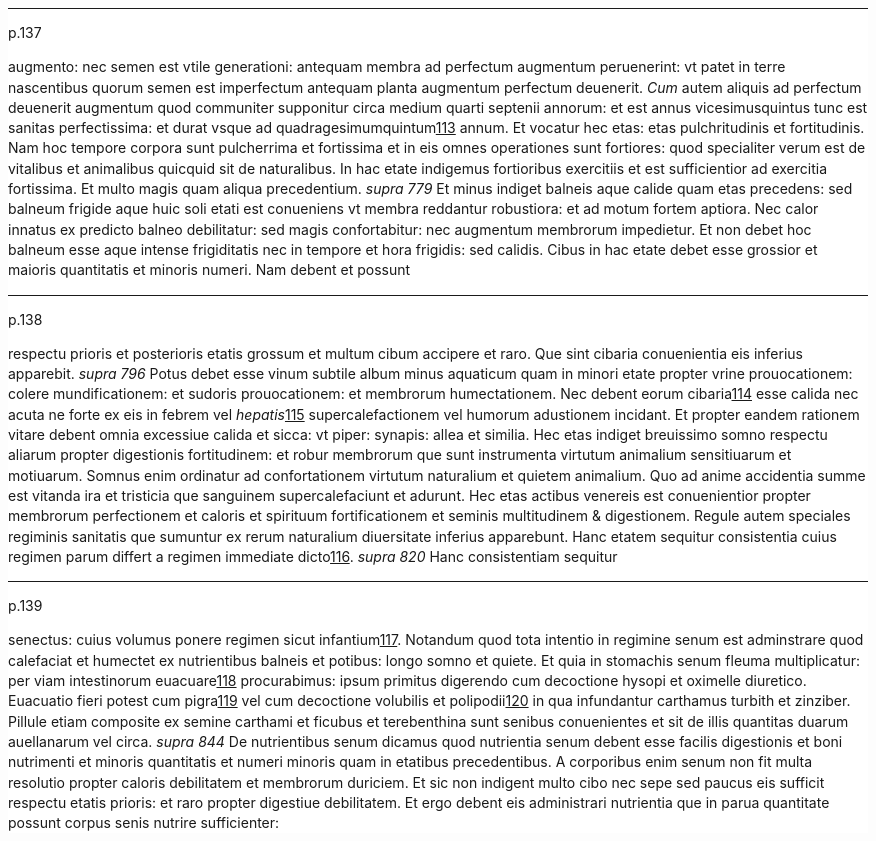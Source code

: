 

---

p.137



augmento: nec semen est vtile generationi: antequam membra ad perfectum augmentum peruenerint: vt patet in terre nascentibus quorum semen est imperfectum antequam planta augmentum perfectum deuenerit. *Cum* autem aliquis ad perfectum deuenerit augmentum quod communiter supponitur circa medium quarti septenii annorum: et est annus vicesimusquintus tunc est sanitas perfectissima: et durat vsque ad quadragesimumquintum[113](javascript:footNote('L600009A/note113.html')) annum. Et vocatur hec etas: etas pulchritudinis et fortitudinis. Nam hoc tempore corpora sunt pulcherrima et fortissima et in eis omnes operationes sunt fortiores: quod specialiter verum est de vitalibus et animalibus quicquid sit de naturalibus. In hac etate indigemus fortioribus exercitiis et est sufficientior ad exercitia fortissima. Et multo magis quam aliqua precedentium. *supra 779* Et minus indiget balneis aque calide quam etas precedens: sed balneum frigide aque huic soli etati est conueniens vt membra reddantur robustiora: et ad motum fortem aptiora. Nec calor innatus ex predicto balneo debilitatur: sed magis confortabitur: nec augmentum membrorum impedietur. Et non debet hoc balneum esse aque intense frigiditatis nec in tempore et hora frigidis: sed calidis. Cibus in hac etate debet esse grossior et maioris quantitatis et minoris numeri. Nam debent et possunt 



---

p.138



respectu prioris et posterioris etatis grossum et multum cibum accipere et raro. Que sint cibaria conuenientia eis inferius apparebit. *supra 796* Potus debet esse vinum subtile album minus aquaticum quam in minori etate propter vrine prouocationem: colere mundificationem: et sudoris prouocationem: et membrorum humectationem. Nec debent eorum cibaria[114](javascript:footNote('L600009A/note114.html')) esse calida nec acuta ne forte ex eis in febrem vel *hepatis*[115](javascript:footNote('L600009A/note115.html')) supercalefactionem vel humorum adustionem incidant. Et propter eandem rationem vitare debent omnia excessiue calida et sicca: vt piper: synapis: allea et similia. Hec etas indiget breuissimo somno respectu aliarum propter digestionis fortitudinem: et robur membrorum que sunt instrumenta virtutum animalium sensitiuarum et motiuarum. Somnus enim ordinatur ad confortationem virtutum naturalium et quietem animalium. Quo ad anime accidentia summe est vitanda ira et tristicia que sanguinem supercalefaciunt et adurunt. Hec etas actibus venereis est conuenientior propter membrorum perfectionem et caloris et spirituum fortificationem et seminis multitudinem & digestionem. Regule autem speciales regiminis sanitatis que sumuntur ex rerum naturalium diuersitate inferius apparebunt. Hanc etatem sequitur consistentia cuius regimen parum differt a regimen immediate dicto[116](javascript:footNote('L600009A/note116.html')). *supra 820* Hanc consistentiam sequitur 



---

p.139



senectus: cuius volumus ponere regimen sicut infantium[117](javascript:footNote('L600009A/note117.html')). Notandum quod tota intentio in regimine senum est adminstrare quod calefaciat et humectet ex nutrientibus balneis et potibus: longo somno et quiete. Et quia in stomachis senum fleuma multiplicatur: per viam intestinorum euacuare[118](javascript:footNote('L600009A/note118.html')) procurabimus: ipsum primitus digerendo cum decoctione hysopi et oximelle diuretico. Euacuatio fieri potest cum pigra[119](javascript:footNote('L600009A/note119.html')) vel cum decoctione volubilis et polipodii[120](javascript:footNote('L600009A/note120.html')) in qua infundantur carthamus turbith et zinziber. Pillule etiam composite ex semine carthami et ficubus et terebenthina sunt senibus conuenientes et sit de illis quantitas duarum auellanarum vel circa. *supra 844* De nutrientibus senum dicamus quod nutrientia senum debent esse facilis digestionis et boni nutrimenti et minoris quantitatis et numeri minoris quam in etatibus precedentibus. A corporibus enim senum non fit multa resolutio propter caloris debilitatem et membrorum duriciem. Et sic non indigent multo cibo nec sepe sed paucus eis sufficit respectu etatis prioris: et raro propter digestiue debilitatem. Et ergo debent eis administrari nutrientia que in parua quantitate possunt corpus senis nutrire sufficienter:
